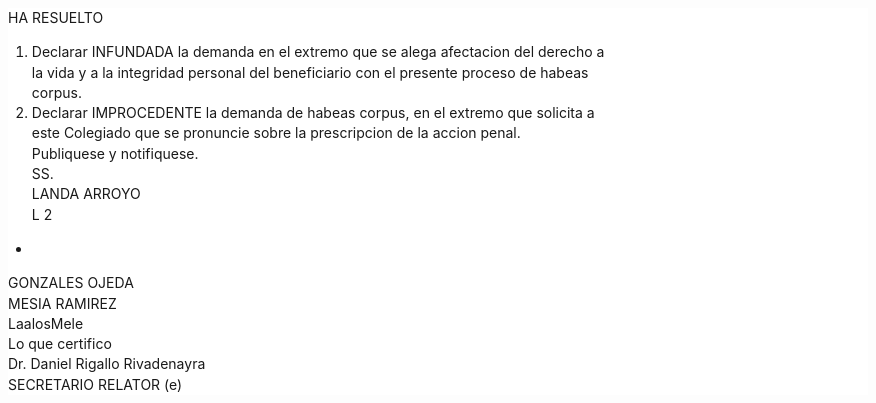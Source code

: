 HA RESUELTO  
1. Declarar INFUNDADA la demanda en el extremo que se alega afectacion del derecho a  
la vida y a la integridad personal del beneficiario con el presente proceso de habeas  
corpus.  
2. Declarar IMPROCEDENTE la demanda de habeas corpus, en el extremo que solicita a  
este Colegiado que se pronuncie sobre la prescripcion de la accion penal.  
Publiquese y notifiquese.  
SS.  
LANDA ARROYO  
L 2  
-  
GONZALES OJEDA  
MESIA RAMIREZ  
LaalosMele  
Lo que certifico  
Dr. Daniel Rigallo Rivadenayra  
SECRETARIO RELATOR (e)
